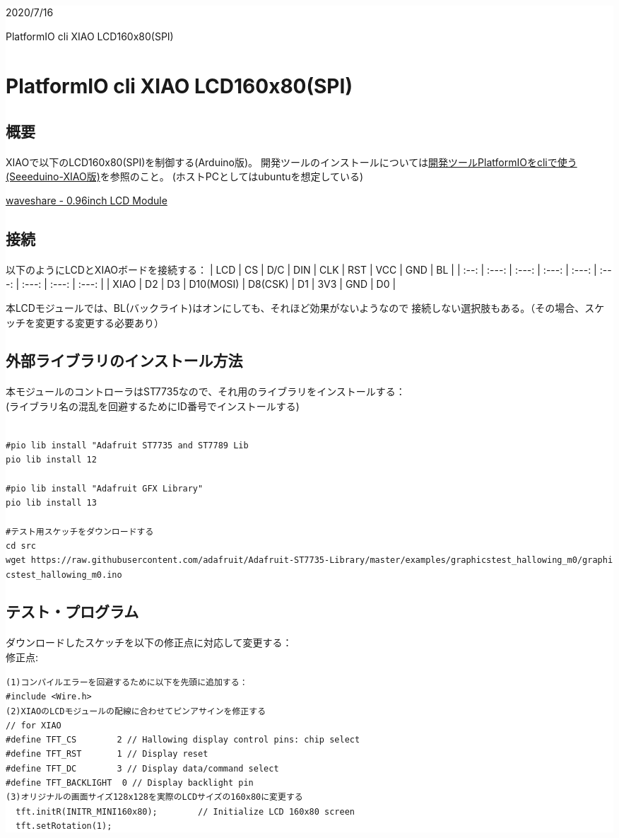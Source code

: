 
2020/7/16  

PlatformIO cli XIAO LCD160x80(SPI)
# PlatformIO cli XIAO LCD160x80(SPI)

## 概要
XIAOで以下のLCD160x80(SPI)を制御する(Arduino版)。
開発ツールのインストールについては[開発ツールPlatformIOをcliで使う(Seeeduino-XIAO版)](https://beta-notes.way-nifty.com/blog/2020/06/post-6f19ad.html)を参照のこと。
(ホストPCとしてはubuntuを想定している)

[waveshare - 0.96inch LCD Module](https://www.waveshare.com/wiki/0.96inch_LCD_Module)  


## 接続
以下のようにLCDとXIAOボードを接続する：
| LCD | CS    | D/C   | DIN   | CLK   | RST | VCC | GND | BL |
| :--: | :---: | :---: | :---: | :---: | :---: | :---: | :---: | :---: |
| XIAO | D2 | D3 | D10(MOSI)  | D8(CSK) | D1 | 3V3 | GND | D0 |

本LCDモジュールでは、BL(バックライト)はオンにしても、それほど効果がないようなので
接続しない選択肢もある。（その場合、スケッチを変更する変更する必要あり）

## 外部ライブラリのインストール方法
本モジュールのコントローラはST7735なので、それ用のライブラリをインストールする：  
(ライブラリ名の混乱を回避するためにID番号でインストールする)
```

#pio lib install "Adafruit ST7735 and ST7789 Lib
pio lib install 12

#pio lib install "Adafruit GFX Library"
pio lib install 13

#テスト用スケッチをダウンロードする
cd src
wget https://raw.githubusercontent.com/adafruit/Adafruit-ST7735-Library/master/examples/graphicstest_hallowing_m0/graphicstest_hallowing_m0.ino
```

## テスト・プログラム
ダウンロードしたスケッチを以下の修正点に対応して変更する：   
修正点:
```
(1)コンパイルエラーを回避するために以下を先頭に追加する：
#include <Wire.h>
(2)XIAOのLCDモジュールの配線に合わせてピンアサインを修正する
// for XIAO
#define TFT_CS        2 // Hallowing display control pins: chip select
#define TFT_RST       1 // Display reset
#define TFT_DC        3 // Display data/command select
#define TFT_BACKLIGHT  0 // Display backlight pin
(3)オリジナルの画面サイズ128x128を実際のLCDサイズの160x80に変更する
  tft.initR(INITR_MINI160x80);        // Initialize LCD 160x80 screen
  tft.setRotation(1);
```
